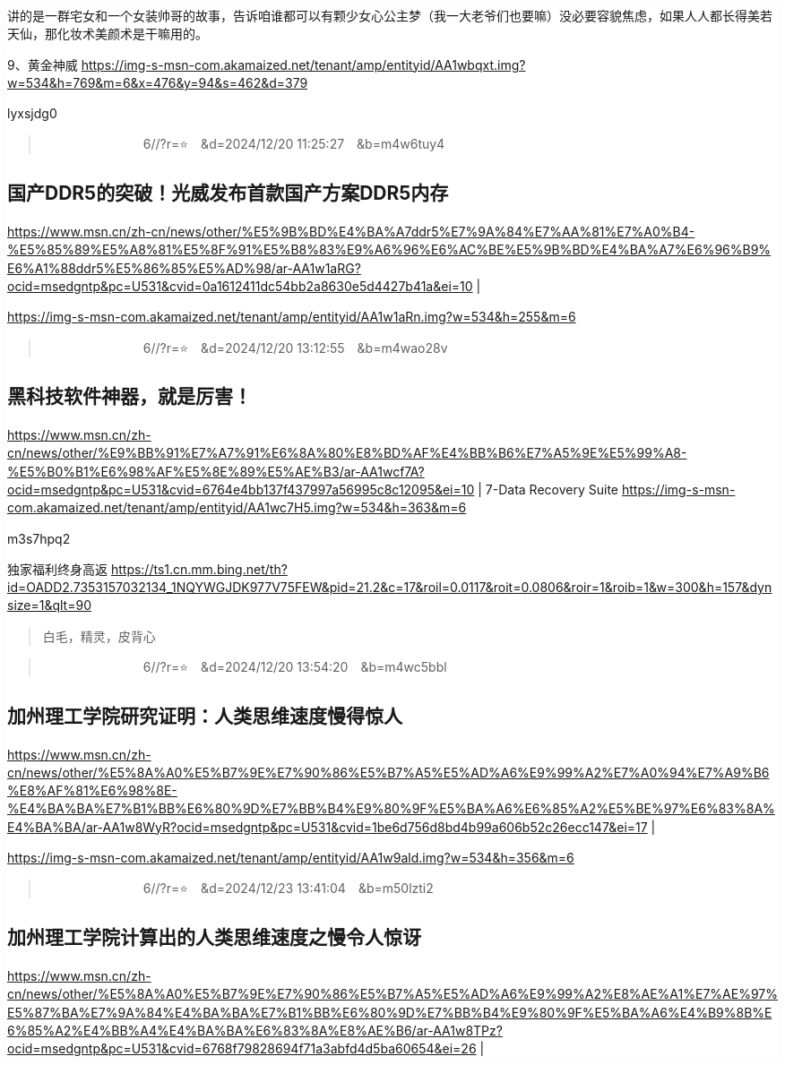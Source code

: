 讲的是一群宅女和一个女装帅哥的故事，告诉咱谁都可以有颗少女心公主梦（我一大老爷们也要嘛）没必要容貌焦虑，如果人人都长得美若天仙，那化妆术美颜术是干嘛用的。

9、黄金神威
https://img-s-msn-com.akamaized.net/tenant/amp/entityid/AA1wbqxt.img?w=534&h=769&m=6&x=476&y=94&s=462&d=379

lyxsjdg0

>　　　　　　　　6//?r=⭐　&d=2024/12/20 11:25:27　&b=m4w6tuy4
## 国产DDR5的突破！光威发布首款国产方案DDR5内存
https://www.msn.cn/zh-cn/news/other/%E5%9B%BD%E4%BA%A7ddr5%E7%9A%84%E7%AA%81%E7%A0%B4-%E5%85%89%E5%A8%81%E5%8F%91%E5%B8%83%E9%A6%96%E6%AC%BE%E5%9B%BD%E4%BA%A7%E6%96%B9%E6%A1%88ddr5%E5%86%85%E5%AD%98/ar-AA1w1aRG?ocid=msedgntp&pc=U531&cvid=0a1612411dc54bb2a8630e5d4427b41a&ei=10
|

https://img-s-msn-com.akamaized.net/tenant/amp/entityid/AA1w1aRn.img?w=534&h=255&m=6

>　　　　　　　　6//?r=⭐　&d=2024/12/20 13:12:55　&b=m4wao28v
## 黑科技软件神器，就是厉害！
https://www.msn.cn/zh-cn/news/other/%E9%BB%91%E7%A7%91%E6%8A%80%E8%BD%AF%E4%BB%B6%E7%A5%9E%E5%99%A8-%E5%B0%B1%E6%98%AF%E5%8E%89%E5%AE%B3/ar-AA1wcf7A?ocid=msedgntp&pc=U531&cvid=6764e4bb137f437997a56995c8c12095&ei=10
|
7-Data
Recovery Suite
https://img-s-msn-com.akamaized.net/tenant/amp/entityid/AA1wc7H5.img?w=534&h=363&m=6

m3s7hpq2

独家福利终身高返
https://ts1.cn.mm.bing.net/th?id=OADD2.7353157032134_1NQYWGJDK977V75FEW&pid=21.2&c=17&roil=0.0117&roit=0.0806&roir=1&roib=1&w=300&h=157&dynsize=1&qlt=90
>白毛，精灵，皮背心

>　　　　　　　　6//?r=⭐　&d=2024/12/20 13:54:20　&b=m4wc5bbl
## 加州理工学院研究证明：人类思维速度慢得惊人
https://www.msn.cn/zh-cn/news/other/%E5%8A%A0%E5%B7%9E%E7%90%86%E5%B7%A5%E5%AD%A6%E9%99%A2%E7%A0%94%E7%A9%B6%E8%AF%81%E6%98%8E-%E4%BA%BA%E7%B1%BB%E6%80%9D%E7%BB%B4%E9%80%9F%E5%BA%A6%E6%85%A2%E5%BE%97%E6%83%8A%E4%BA%BA/ar-AA1w8WyR?ocid=msedgntp&pc=U531&cvid=1be6d756d8bd4b99a606b52c26ecc147&ei=17
|

https://img-s-msn-com.akamaized.net/tenant/amp/entityid/AA1w9ald.img?w=534&h=356&m=6

>　　　　　　　　6//?r=⭐　&d=2024/12/23 13:41:04　&b=m50lzti2
## 加州理工学院计算出的人类思维速度之慢令人惊讶
https://www.msn.cn/zh-cn/news/other/%E5%8A%A0%E5%B7%9E%E7%90%86%E5%B7%A5%E5%AD%A6%E9%99%A2%E8%AE%A1%E7%AE%97%E5%87%BA%E7%9A%84%E4%BA%BA%E7%B1%BB%E6%80%9D%E7%BB%B4%E9%80%9F%E5%BA%A6%E4%B9%8B%E6%85%A2%E4%BB%A4%E4%BA%BA%E6%83%8A%E8%AE%B6/ar-AA1w8TPz?ocid=msedgntp&pc=U531&cvid=6768f79828694f71a3abfd4d5ba60654&ei=26
|
